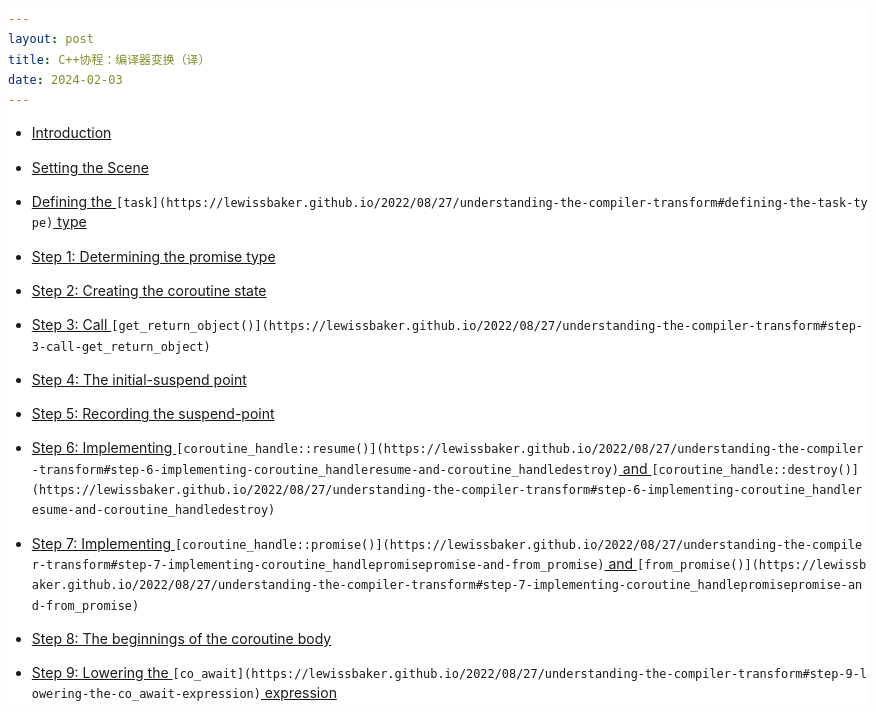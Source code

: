 ```yaml
---
layout: post
title: C++协程：编译器变换（译）
date: 2024-02-03
---
```


- [Introduction](https://lewissbaker.github.io/2022/08/27/understanding-the-compiler-transform#introduction)

- [Setting the Scene](https://lewissbaker.github.io/2022/08/27/understanding-the-compiler-transform#setting-the-scene)

- [Defining the ](https://lewissbaker.github.io/2022/08/27/understanding-the-compiler-transform#defining-the-task-type)`[task](https://lewissbaker.github.io/2022/08/27/understanding-the-compiler-transform#defining-the-task-type)`[ type](https://lewissbaker.github.io/2022/08/27/understanding-the-compiler-transform#defining-the-task-type)

- [Step 1: Determining the promise type](https://lewissbaker.github.io/2022/08/27/understanding-the-compiler-transform#step-1-determining-the-promise-type)

- [Step 2: Creating the coroutine state](https://lewissbaker.github.io/2022/08/27/understanding-the-compiler-transform#step-2-creating-the-coroutine-state)

- [Step 3: Call ](https://lewissbaker.github.io/2022/08/27/understanding-the-compiler-transform#step-3-call-get_return_object)`[get_return_object()](https://lewissbaker.github.io/2022/08/27/understanding-the-compiler-transform#step-3-call-get_return_object)`

- [Step 4: The initial-suspend point](https://lewissbaker.github.io/2022/08/27/understanding-the-compiler-transform#step-4-the-initial-suspend-point)

- [Step 5: Recording the suspend-point](https://lewissbaker.github.io/2022/08/27/understanding-the-compiler-transform#step-5-recording-the-suspend-point)

- [Step 6: Implementing ](https://lewissbaker.github.io/2022/08/27/understanding-the-compiler-transform#step-6-implementing-coroutine_handleresume-and-coroutine_handledestroy)`[coroutine_handle::resume()](https://lewissbaker.github.io/2022/08/27/understanding-the-compiler-transform#step-6-implementing-coroutine_handleresume-and-coroutine_handledestroy)`[ and ](https://lewissbaker.github.io/2022/08/27/understanding-the-compiler-transform#step-6-implementing-coroutine_handleresume-and-coroutine_handledestroy)`[coroutine_handle::destroy()](https://lewissbaker.github.io/2022/08/27/understanding-the-compiler-transform#step-6-implementing-coroutine_handleresume-and-coroutine_handledestroy)`

- [Step 7: Implementing ](https://lewissbaker.github.io/2022/08/27/understanding-the-compiler-transform#step-7-implementing-coroutine_handlepromisepromise-and-from_promise)`[coroutine_handle::promise()](https://lewissbaker.github.io/2022/08/27/understanding-the-compiler-transform#step-7-implementing-coroutine_handlepromisepromise-and-from_promise)`[ and ](https://lewissbaker.github.io/2022/08/27/understanding-the-compiler-transform#step-7-implementing-coroutine_handlepromisepromise-and-from_promise)`[from_promise()](https://lewissbaker.github.io/2022/08/27/understanding-the-compiler-transform#step-7-implementing-coroutine_handlepromisepromise-and-from_promise)`

- [Step 8: The beginnings of the coroutine body](https://lewissbaker.github.io/2022/08/27/understanding-the-compiler-transform#step-8-the-beginnings-of-the-coroutine-body)

- [Step 9: Lowering the ](https://lewissbaker.github.io/2022/08/27/understanding-the-compiler-transform#step-9-lowering-the-co_await-expression)`[co_await](https://lewissbaker.github.io/2022/08/27/understanding-the-compiler-transform#step-9-lowering-the-co_await-expression)`[ expression](https://lewissbaker.github.io/2022/08/27/understanding-the-compiler-transform#step-9-lowering-the-co_await-expression)

